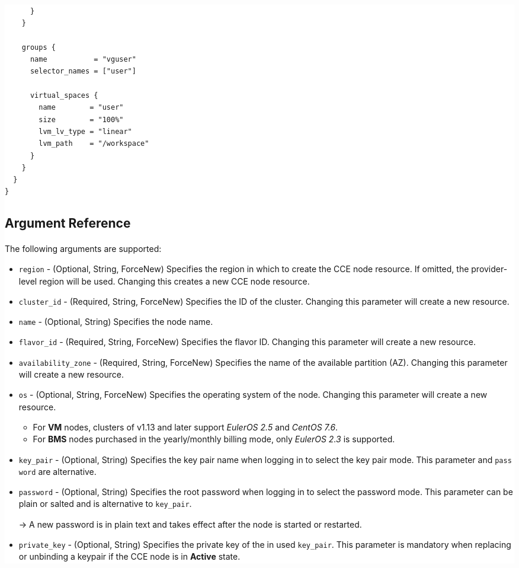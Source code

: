 ```hcl
      }
    }

    groups {
      name           = "vguser"
      selector_names = ["user"]

      virtual_spaces {
        name        = "user"
        size        = "100%"
        lvm_lv_type = "linear"
        lvm_path    = "/workspace"
      }
    }
  }
}
```

## Argument Reference

The following arguments are supported:

* `region` - (Optional, String, ForceNew) Specifies the region in which to create the CCE node resource.
  If omitted, the provider-level region will be used. Changing this creates a new CCE node resource.

* `cluster_id` - (Required, String, ForceNew) Specifies the ID of the cluster.
  Changing this parameter will create a new resource.

* `name` - (Optional, String) Specifies the node name.

* `flavor_id` - (Required, String, ForceNew) Specifies the flavor ID. Changing this parameter will create a new
  resource.

* `availability_zone` - (Required, String, ForceNew) Specifies the name of the available partition (AZ). Changing this
  parameter will create a new resource.

* `os` - (Optional, String, ForceNew) Specifies the operating system of the node.
  Changing this parameter will create a new resource.
  + For **VM** nodes, clusters of v1.13 and later support *EulerOS 2.5* and *CentOS 7.6*.
  + For **BMS** nodes purchased in the yearly/monthly billing mode, only *EulerOS 2.3* is supported.

* `key_pair` - (Optional, String) Specifies the key pair name when logging in to select the key pair mode.
  This parameter and `password` are alternative.

* `password` - (Optional, String) Specifies the root password when logging in to select the password mode.
  This parameter can be plain or salted and is alternative to `key_pair`.

  -> A new password is in plain text and takes effect after the node is started or restarted.

* `private_key` - (Optional, String) Specifies the private key of the in used `key_pair`. This parameter is mandatory
  when replacing or unbinding a keypair if the CCE node is in **Active** state.
